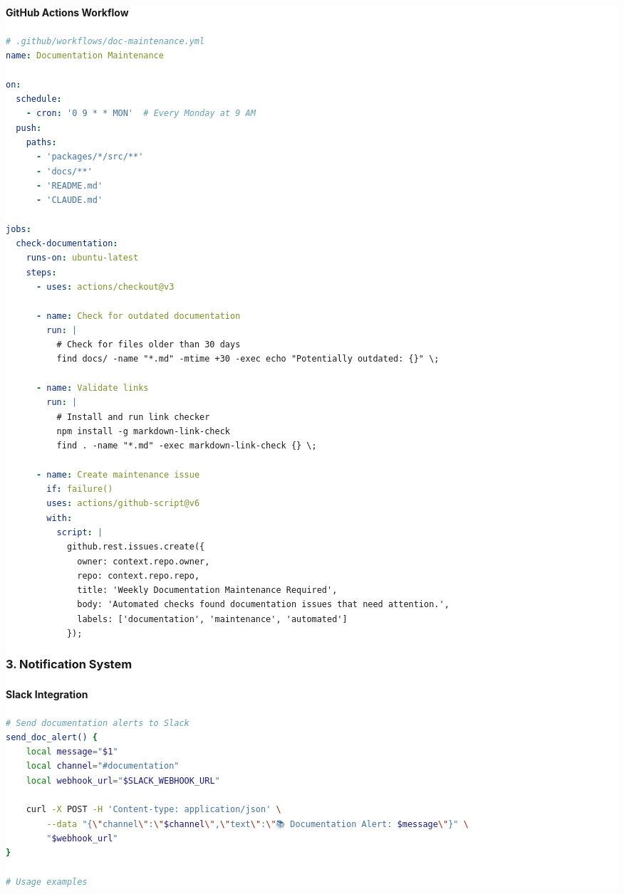 #### GitHub Actions Workflow

```yaml
# .github/workflows/doc-maintenance.yml
name: Documentation Maintenance

on:
  schedule:
    - cron: '0 9 * * MON'  # Every Monday at 9 AM
  push:
    paths:
      - 'packages/*/src/**'
      - 'docs/**'
      - 'README.md'
      - 'CLAUDE.md'

jobs:
  check-documentation:
    runs-on: ubuntu-latest
    steps:
      - uses: actions/checkout@v3
      
      - name: Check for outdated documentation
        run: |
          # Check for files older than 30 days
          find docs/ -name "*.md" -mtime +30 -exec echo "Potentially outdated: {}" \;
          
      - name: Validate links
        run: |
          # Install and run link checker
          npm install -g markdown-link-check
          find . -name "*.md" -exec markdown-link-check {} \;
          
      - name: Create maintenance issue
        if: failure()
        uses: actions/github-script@v6
        with:
          script: |
            github.rest.issues.create({
              owner: context.repo.owner,
              repo: context.repo.repo,
              title: 'Weekly Documentation Maintenance Required',
              body: 'Automated checks found documentation issues that need attention.',
              labels: ['documentation', 'maintenance', 'automated']
            });
```

### 3. Notification System

#### Slack Integration

```bash
# Send documentation alerts to Slack
send_doc_alert() {
    local message="$1"
    local channel="#documentation"
    local webhook_url="$SLACK_WEBHOOK_URL"
    
    curl -X POST -H 'Content-type: application/json' \
        --data "{\"channel\":\"$channel\",\"text\":\"📚 Documentation Alert: $message\"}" \
        "$webhook_url"
}

# Usage examples
```